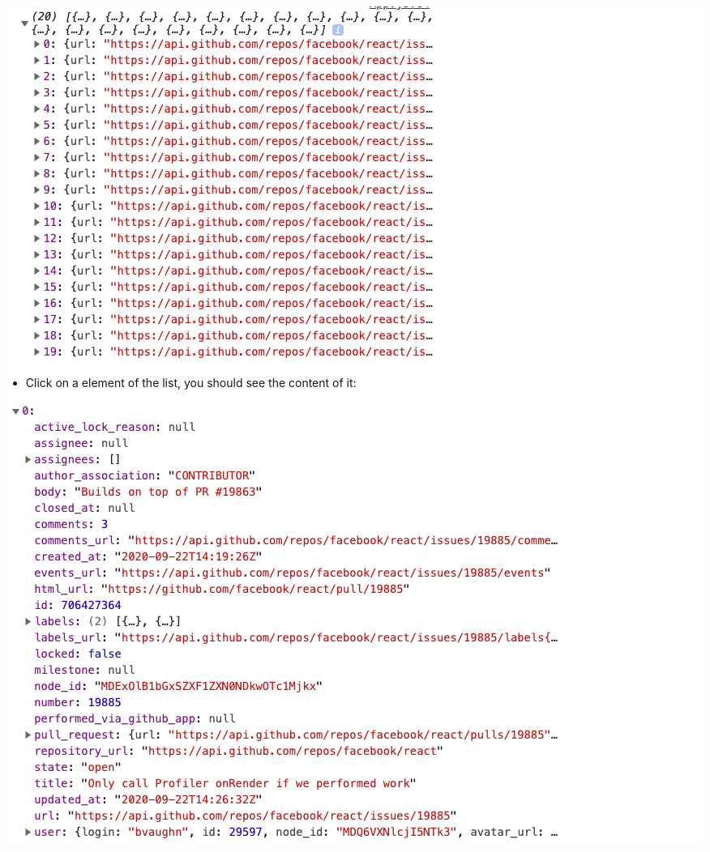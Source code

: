 ![](./images/github_res_1.png)

- Click on a element of the list, you should see the content of it:

![](./images/github_res_2.png)

